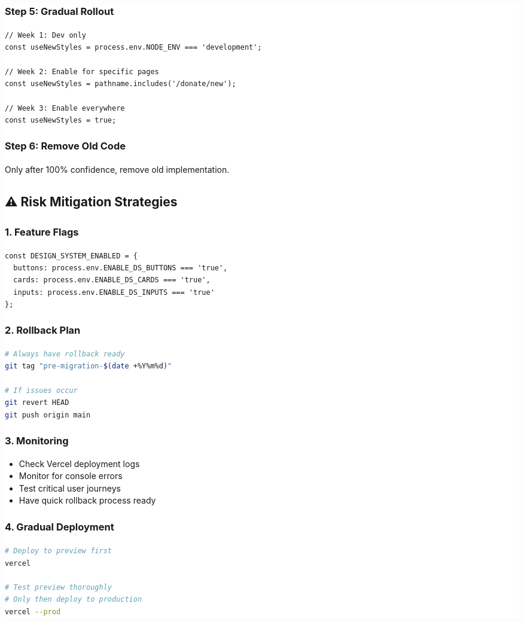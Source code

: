 ### Step 5: Gradual Rollout
```tsx
// Week 1: Dev only
const useNewStyles = process.env.NODE_ENV === 'development';

// Week 2: Enable for specific pages
const useNewStyles = pathname.includes('/donate/new');

// Week 3: Enable everywhere
const useNewStyles = true;
```

### Step 6: Remove Old Code
Only after 100% confidence, remove old implementation.

## ⚠️ **Risk Mitigation Strategies**

### 1. **Feature Flags**
```tsx
const DESIGN_SYSTEM_ENABLED = {
  buttons: process.env.ENABLE_DS_BUTTONS === 'true',
  cards: process.env.ENABLE_DS_CARDS === 'true',
  inputs: process.env.ENABLE_DS_INPUTS === 'true'
};
```

### 2. **Rollback Plan**
```bash
# Always have rollback ready
git tag "pre-migration-$(date +%Y%m%d)"

# If issues occur
git revert HEAD
git push origin main
```

### 3. **Monitoring**
- Check Vercel deployment logs
- Monitor for console errors
- Test critical user journeys
- Have quick rollback process ready

### 4. **Gradual Deployment**
```bash
# Deploy to preview first
vercel

# Test preview thoroughly
# Only then deploy to production
vercel --prod
```
